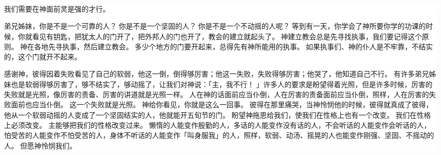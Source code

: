 我们需要在神面前灵是强的才行。

弟兄姊妹，你是不是一个可靠的人？
你是不是一个坚固的人？
你是不是一个不动摇的人呢？
等到有一天，你学会了神所要你学的功课的时候，你就看见有钥匙，把犹太人的门开了，把外邦人的门也开了，教会的建立就起头了。
神建立教会总是先寻找执事，我们要记得这个原则。
神在各地先寻执事，然后建立教会。
多少个地方的门要开起来，总得先有神所能用的执事。
如果执事们、神的仆人是不牢靠，不结实的，这个门就开不起来。

感谢神，彼得因着失败看见了自己的软弱，他这一倒，倒得够厉害；他这一失败，失败得够厉害；他哭了，他知道自己不行。
有许多弟兄姊妹也是软弱得够厉害了，够不结实了，够动摇了，让我们对神说：「主，我不行！
」许多人的要求是盼望得着光照，但是许多时候，厉害的失败就是光照，像厉害的责备、厉害的讲道就是光照一样。
人在神的话面前应当仆倒，人在厉害的责备面前应当仆倒，照样，人在厉害的失败面前也应当仆倒。
这一个失败就是光照。
神给你看见，你就是这么一回事。
彼得在那里痛哭，当神怜悯他的时候，彼得就真成了彼得，他从一个软弱动摇的人变成了一个坚固结实的人，他就能开五旬节的门。
盼望神拖恩给我们，使我们在性格上也有一个改变。
我们在性格上必须改变。
主能够把我们的性格改变过来。
懒惰的人能变作殷勤的人，多话的人能变作没有话的人，不会听话的人能变作会听话的人，怕受苦的人能变作不怕受苦的人，身体不听话的人能变作「叫身服我」的人，照样，软弱、动汤、摇晃的人也能变作刚强、坚固、不摇动的人。
但愿神怜悯我们。
